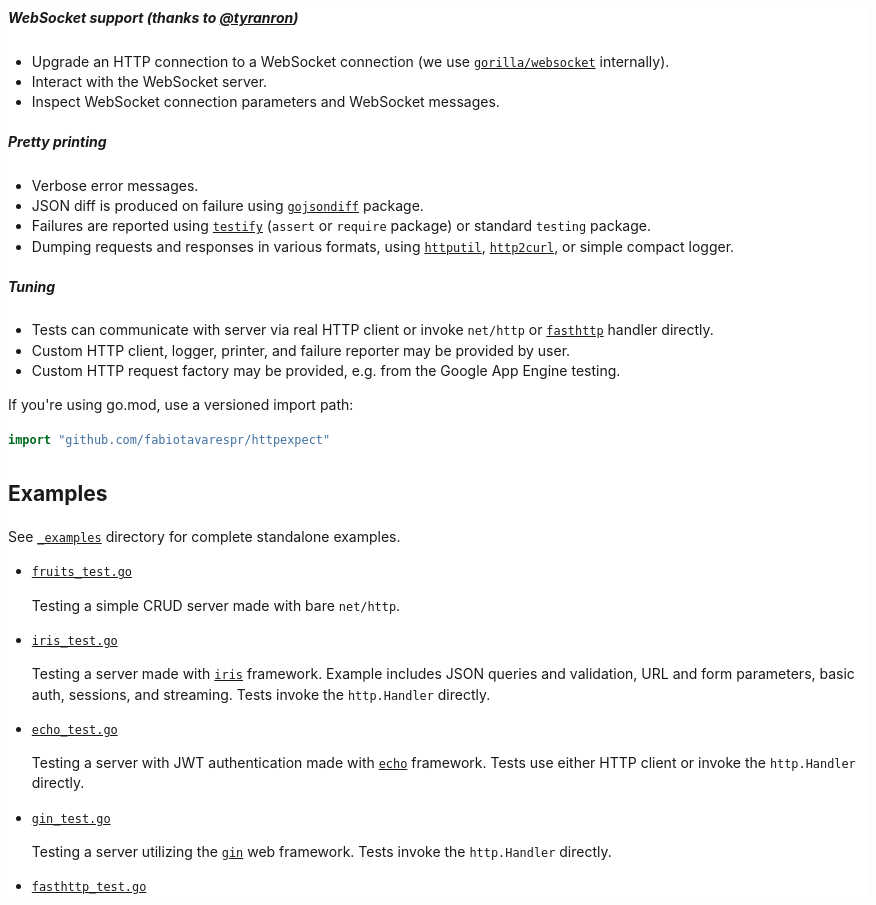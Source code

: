##### WebSocket support (thanks to [@tyranron](https://github.com/tyranron))

* Upgrade an HTTP connection to a WebSocket connection (we use [`gorilla/websocket`](https://github.com/gorilla/websocket) internally).
* Interact with the WebSocket server.
* Inspect WebSocket connection parameters and WebSocket messages.

##### Pretty printing

* Verbose error messages.
* JSON diff is produced on failure using [`gojsondiff`](https://github.com/yudai/gojsondiff/) package.
* Failures are reported using [`testify`](https://github.com/stretchr/testify/) (`assert` or `require` package) or standard `testing` package.
* Dumping requests and responses in various formats, using [`httputil`](https://golang.org/pkg/net/http/httputil/), [`http2curl`](https://github.com/moul/http2curl), or simple compact logger.

##### Tuning

* Tests can communicate with server via real HTTP client or invoke `net/http` or [`fasthttp`](https://github.com/valyala/fasthttp/) handler directly.
* Custom HTTP client, logger, printer, and failure reporter may be provided by user.
* Custom HTTP request factory may be provided, e.g. from the Google App Engine testing.


If you're using go.mod, use a versioned import path:

```go
import "github.com/fabiotavarespr/httpexpect"
```


## Examples

See [`_examples`](_examples) directory for complete standalone examples.

* [`fruits_test.go`](_examples/fruits_test.go)

    Testing a simple CRUD server made with bare `net/http`.

* [`iris_test.go`](_examples/iris_test.go)

    Testing a server made with [`iris`](https://github.com/kataras/iris/) framework. Example includes JSON queries and validation, URL and form parameters, basic auth, sessions, and streaming. Tests invoke the `http.Handler` directly.

* [`echo_test.go`](_examples/echo_test.go)

    Testing a server with JWT authentication made with [`echo`](https://github.com/labstack/echo/) framework. Tests use either HTTP client or invoke the `http.Handler` directly.

* [`gin_test.go`](_examples/gin_test.go)

    Testing a server utilizing the [`gin`](https://github.com/gin-gonic/gin) web framework. Tests invoke the `http.Handler` directly.

* [`fasthttp_test.go`](_examples/fasthttp_test.go)
